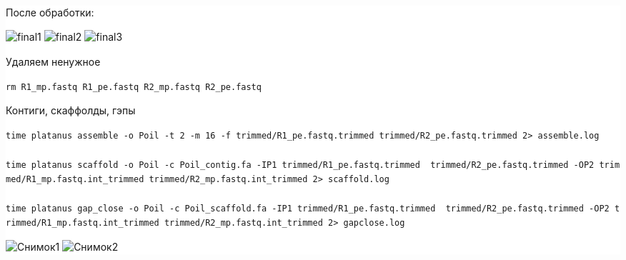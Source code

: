 

После обработки:


<img width="720" alt="final1" src="https://user-images.githubusercontent.com/71277325/139136460-a904c839-6ce0-44c1-88d5-186d52dee35c.PNG">
<img width="697" alt="final2" src="https://user-images.githubusercontent.com/71277325/139136478-1d8d2dd4-f897-411d-a25f-62097cc1fd83.PNG">
<img width="699" alt="final3" src="https://user-images.githubusercontent.com/71277325/139136492-3aa3d026-7fc1-47b1-bb7c-d6105189b0b9.PNG">



Удаляем ненужное
```
rm R1_mp.fastq R1_pe.fastq R2_mp.fastq R2_pe.fastq
```

Контиги, скаффолды, гэпы
```
time platanus assemble -o Poil -t 2 -m 16 -f trimmed/R1_pe.fastq.trimmed trimmed/R2_pe.fastq.trimmed 2> assemble.log

time platanus scaffold -o Poil -c Poil_contig.fa -IP1 trimmed/R1_pe.fastq.trimmed  trimmed/R2_pe.fastq.trimmed -OP2 trimmed/R1_mp.fastq.int_trimmed trimmed/R2_mp.fastq.int_trimmed 2> scaffold.log

time platanus gap_close -o Poil -c Poil_scaffold.fa -IP1 trimmed/R1_pe.fastq.trimmed  trimmed/R2_pe.fastq.trimmed -OP2 trimmed/R1_mp.fastq.int_trimmed trimmed/R2_mp.fastq.int_trimmed 2> gapclose.log
```





<img width="251" alt="Снимок1" src="https://user-images.githubusercontent.com/71277325/139146888-7177fc0c-5ea8-43df-9fb4-3168a8355a4e.PNG">
<img width="267" alt="Снимок2" src="https://user-images.githubusercontent.com/71277325/139146909-2d61949c-1bdb-4df3-a01c-7aece4b4af0e.PNG">

